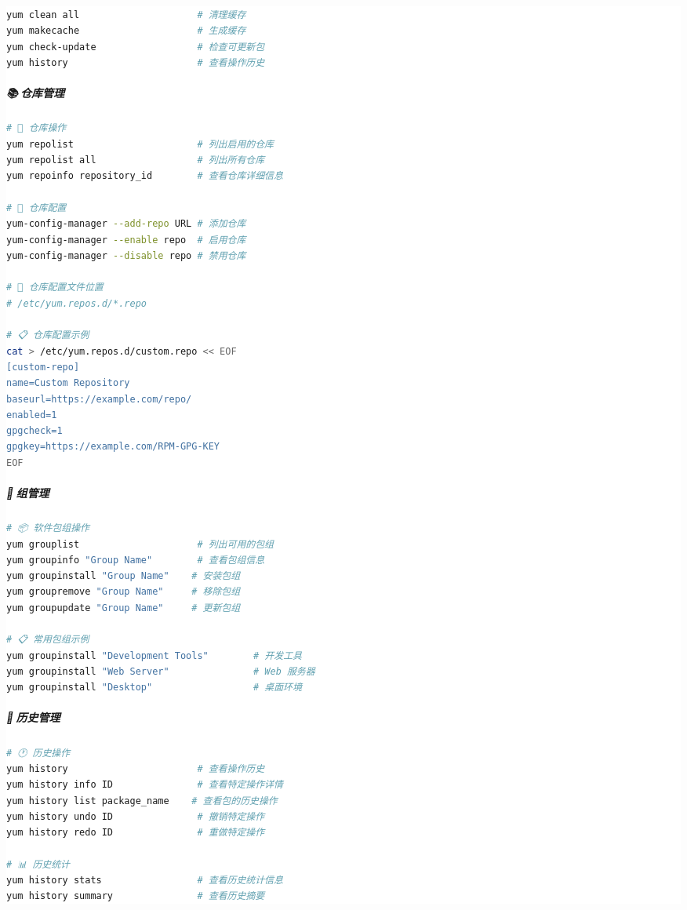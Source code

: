 ```bash
yum clean all                     # 清理缓存
yum makecache                     # 生成缓存
yum check-update                  # 检查可更新包
yum history                       # 查看操作历史
```

##### 📚 仓库管理

```bash
# 🏪 仓库操作
yum repolist                      # 列出启用的仓库
yum repolist all                  # 列出所有仓库
yum repoinfo repository_id        # 查看仓库详细信息

# 🔧 仓库配置
yum-config-manager --add-repo URL # 添加仓库
yum-config-manager --enable repo  # 启用仓库
yum-config-manager --disable repo # 禁用仓库

# 📁 仓库配置文件位置
# /etc/yum.repos.d/*.repo

# 📋 仓库配置示例
cat > /etc/yum.repos.d/custom.repo << EOF
[custom-repo]
name=Custom Repository
baseurl=https://example.com/repo/
enabled=1
gpgcheck=1
gpgkey=https://example.com/RPM-GPG-KEY
EOF
```

##### 👥 组管理

```bash
# 📦 软件包组操作
yum grouplist                     # 列出可用的包组
yum groupinfo "Group Name"        # 查看包组信息
yum groupinstall "Group Name"    # 安装包组
yum groupremove "Group Name"     # 移除包组
yum groupupdate "Group Name"     # 更新包组

# 📋 常用包组示例
yum groupinstall "Development Tools"        # 开发工具
yum groupinstall "Web Server"               # Web 服务器
yum groupinstall "Desktop"                  # 桌面环境
```

##### 📜 历史管理

```bash
# 🕐 历史操作
yum history                       # 查看操作历史
yum history info ID               # 查看特定操作详情
yum history list package_name    # 查看包的历史操作
yum history undo ID               # 撤销特定操作
yum history redo ID               # 重做特定操作

# 📊 历史统计
yum history stats                 # 查看历史统计信息
yum history summary               # 查看历史摘要
```
